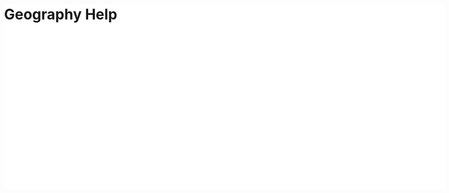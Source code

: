 
<body>
    <!-- Your webpage content goes here -->
</body>



  <title>World Map</title>
  <meta charset="utf-8" />
  <meta name="viewport" content="width=device-width, initial-scale=1.0">
  <link rel="stylesheet" href="https://unpkg.com/leaflet@1.7.1/dist/leaflet.css" />
  <style>
    #map {
      height: 300px;
    }
  </style>
</head>
<body>
  <h1>Geography Help</h1>
  <div id="map"></div>

  <script src="https://unpkg.com/leaflet@1.7.1/dist/leaflet.js"></script>
  <script>
    const map = L.map('map').setView([0, 0], 2);
    
    L.tileLayer('https://{s}.tile.openstreetmap.org/{z}/{x}/{y}.png', {
      attribution: '© OpenStreetMap contributors'
    }).addTo(map);
    
    const apiKey = 'YOUR_OPENWEATHERMAP_API_KEY';
    const apiUrl = `https://api.openweathermap.org/data/2.5/weather?q=cityname&appid=${apiKey}`;
    
    async function getWeather(cityName) {
      const response = await fetch(apiUrl.replace('cityname', cityName));
      const data = await response.json();
      return data;
    }
    
    function addMarkerToMap(lat, lon, weather) {
      const marker = L.marker([lat, lon]).addTo(map);
      marker.bindPopup(`Weather: ${weather}`).openPopup();
    }
    
    async function showWeatherOnMap(cityName) {
      const weatherData = await getWeather(cityName);
      const { lat, lon } = weatherData.coord;
      const weather = weatherData.weather[0].main;
      
      addMarkerToMap(lat, lon, weather);
    }
    
    // Example usage
    showWeatherOnMap('New York');
  </script>
</body>
